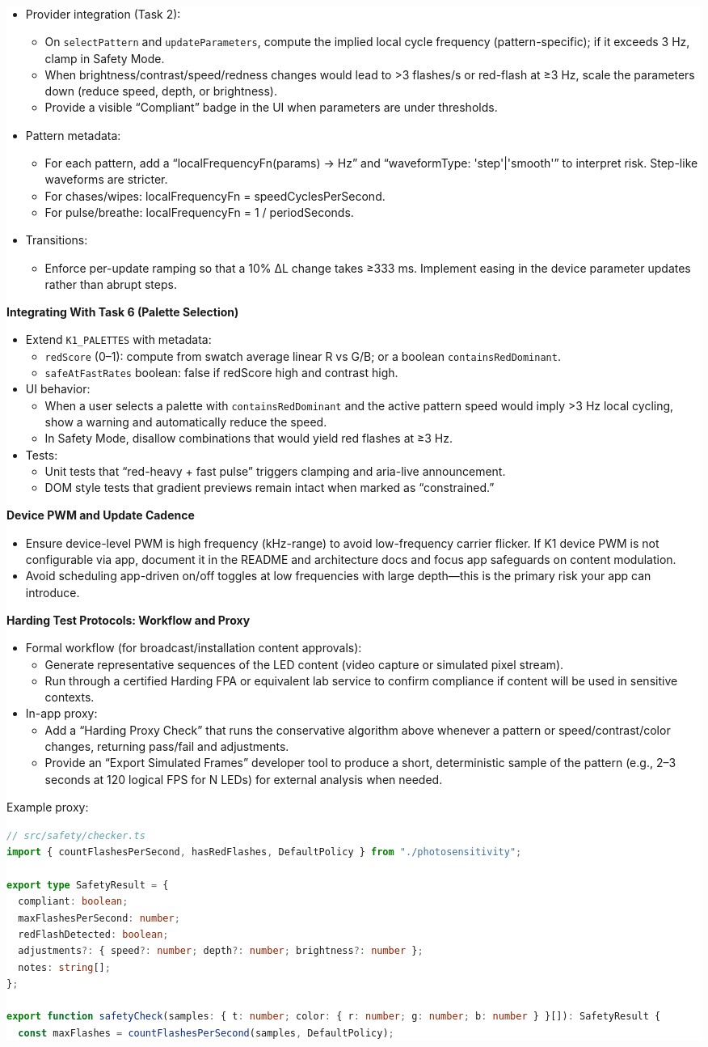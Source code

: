 - Provider integration (Task 2):
  - On `selectPattern` and `updateParameters`, compute the implied local cycle frequency (pattern-specific); if it exceeds 3 Hz, clamp in Safety Mode.
  - When brightness/contrast/speed/redness changes would lead to >3 flashes/s or red-flash at ≥3 Hz, scale the parameters down (reduce speed, depth, or brightness).
  - Provide a visible “Compliant” badge in the UI when parameters are under thresholds.

- Pattern metadata:
  - For each pattern, add a “localFrequencyFn(params) -> Hz” and “waveformType: 'step'|'smooth'” to interpret risk. Step-like waveforms are stricter.
  - For chases/wipes: localFrequencyFn = speedCyclesPerSecond.
  - For pulse/breathe: localFrequencyFn = 1 / periodSeconds.

- Transitions:
  - Enforce per-update ramping so that a 10% ΔL change takes ≥333 ms. Implement easing in the device parameter updates rather than abrupt steps.

**Integrating With Task 6 (Palette Selection)**

- Extend `K1_PALETTES` with metadata:
  - `redScore` (0–1): compute from swatch average linear R vs G/B; or a boolean `containsRedDominant`.
  - `safeAtFastRates` boolean: false if redScore high and contrast high.
- UI behavior:
  - When a user selects a palette with `containsRedDominant` and the active pattern speed would imply >3 Hz local cycling, show a warning and automatically reduce the speed.
  - In Safety Mode, disallow combinations that would yield red flashes at ≥3 Hz.
- Tests:
  - Unit tests that “red-heavy + fast pulse” triggers clamping and aria-live announcement.
  - DOM style tests that gradient previews remain intact when marked as “constrained.”

**Device PWM and Update Cadence**

- Ensure device-level PWM is high frequency (kHz-range) to avoid low-frequency carrier flicker. If K1 device PWM is not configurable via app, document it in the README and architecture docs and focus app safeguards on content modulation.
- Avoid scheduling app-driven on/off toggles at low frequencies with large depth—this is the primary risk your app can introduce.

**Harding Test Protocols: Workflow and Proxy**

- Formal workflow (for broadcast/installation content approvals):
  - Generate representative sequences of the LED content (video capture or simulated pixel stream).
  - Run through a certified Harding FPA or equivalent lab service to confirm compliance if content will be used in sensitive contexts.
- In-app proxy:
  - Add a “Harding Proxy Check” that runs the conservative algorithm above whenever a pattern or speed/contrast/color changes, returning pass/fail and adjustments.
  - Provide an “Export Simulated Frames” developer tool to produce a short, deterministic sample of the pattern (e.g., 2–3 seconds at 120 logical FPS for N LEDs) for external analysis when needed.

Example proxy:

```ts
// src/safety/checker.ts
import { countFlashesPerSecond, hasRedFlashes, DefaultPolicy } from "./photosensitivity";

export type SafetyResult = {
  compliant: boolean;
  maxFlashesPerSecond: number;
  redFlashDetected: boolean;
  adjustments?: { speed?: number; depth?: number; brightness?: number };
  notes: string[];
};

export function safetyCheck(samples: { t: number; color: { r: number; g: number; b: number } }[]): SafetyResult {
  const maxFlashes = countFlashesPerSecond(samples, DefaultPolicy);
```